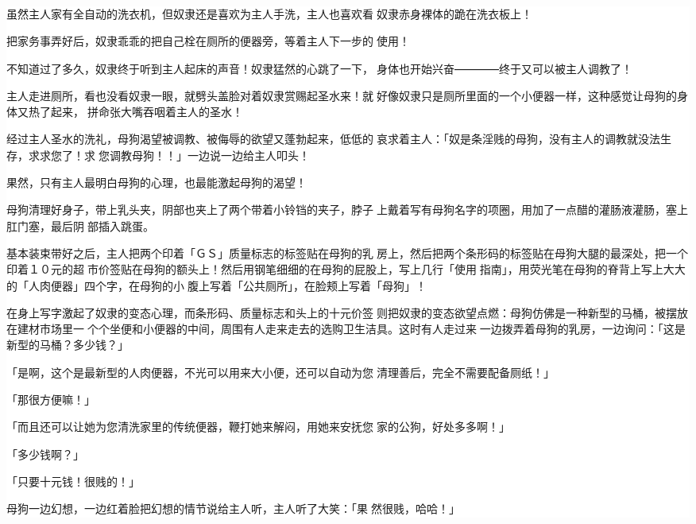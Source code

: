 虽然主人家有全自动的洗衣机，但奴隶还是喜欢为主人手洗，主人也喜欢看
奴隶赤身裸体的跪在洗衣板上！

把家务事弄好后，奴隶乖乖的把自己栓在厕所的便器旁，等着主人下一步的
使用！

不知道过了多久，奴隶终于听到主人起床的声音！奴隶猛然的心跳了一下，
身体也开始兴奋————终于又可以被主人调教了！

主人走进厕所，看也没看奴隶一眼，就劈头盖脸对着奴隶赏赐起圣水来！就
好像奴隶只是厕所里面的一个小便器一样，这种感觉让母狗的身体又热了起来，
拼命张大嘴吞咽着主人的圣水！

经过主人圣水的洗礼，母狗渴望被调教、被侮辱的欲望又蓬勃起来，低低的
哀求着主人：「奴是条淫贱的母狗，没有主人的调教就没法生存，求求您了！求
您调教母狗！！」一边说一边给主人叩头！

果然，只有主人最明白母狗的心理，也最能激起母狗的渴望！

母狗清理好身子，带上乳头夹，阴部也夹上了两个带着小铃铛的夹子，脖子
上戴着写有母狗名字的项圈，用加了一点醋的灌肠液灌肠，塞上肛门塞，最后阴
部插入跳蛋。

基本装束带好之后，主人把两个印着「ＧＳ」质量标志的标签贴在母狗的乳
房上，然后把两个条形码的标签贴在母狗大腿的最深处，把一个印着１０元的超
市价签贴在母狗的额头上！然后用钢笔细细的在母狗的屁股上，写上几行「使用
指南」，用荧光笔在母狗的脊背上写上大大的「人肉便器」四个字，在母狗的小
腹上写着「公共厕所」，在脸颊上写着「母狗」！

在身上写字激起了奴隶的变态心理，而条形码、质量标志和头上的十元价签
则把奴隶的变态欲望点燃：母狗仿佛是一种新型的马桶，被摆放在建材市场里一
个个坐便和小便器的中间，周围有人走来走去的选购卫生洁具。这时有人走过来
一边拨弄着母狗的乳房，一边询问：「这是新型的马桶？多少钱？」

「是啊，这个是最新型的人肉便器，不光可以用来大小便，还可以自动为您
清理善后，完全不需要配备厕纸！」

「那很方便嘛！」

「而且还可以让她为您清洗家里的传统便器，鞭打她来解闷，用她来安抚您
家的公狗，好处多多啊！」

「多少钱啊？」

「只要十元钱！很贱的！」

母狗一边幻想，一边红着脸把幻想的情节说给主人听，主人听了大笑：「果
然很贱，哈哈！」